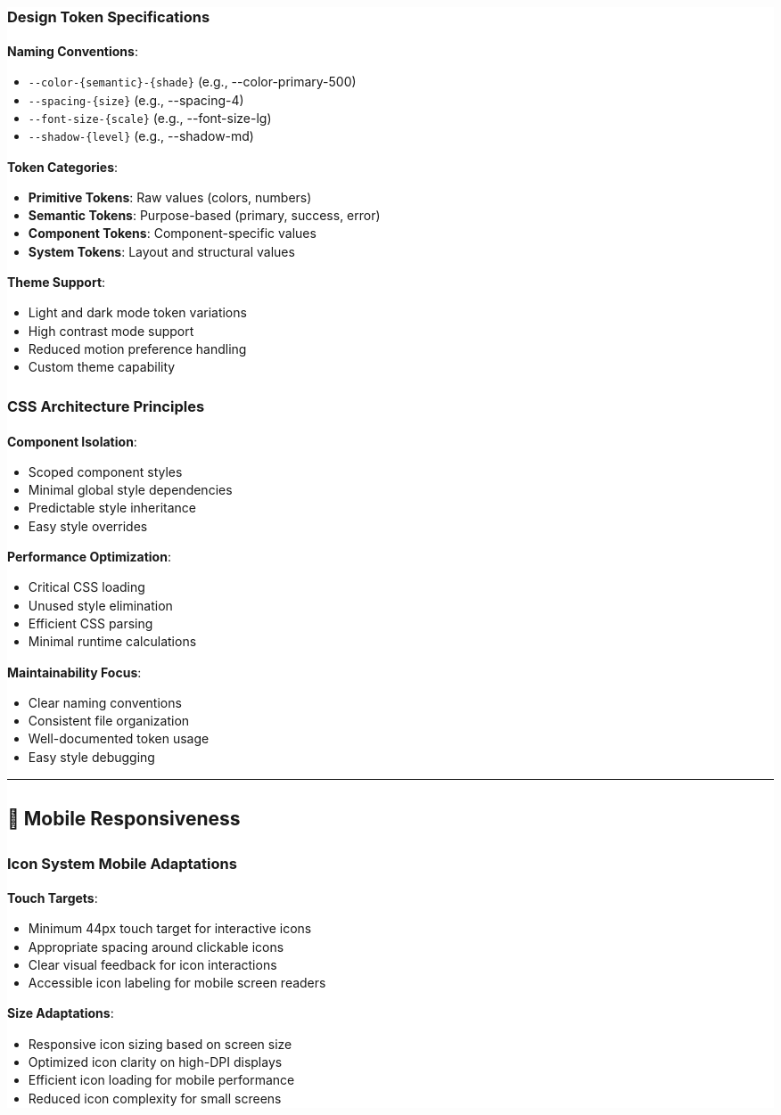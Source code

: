 ### Design Token Specifications
**Naming Conventions**:
- `--color-{semantic}-{shade}` (e.g., --color-primary-500)
- `--spacing-{size}` (e.g., --spacing-4)
- `--font-size-{scale}` (e.g., --font-size-lg)
- `--shadow-{level}` (e.g., --shadow-md)

**Token Categories**:
- **Primitive Tokens**: Raw values (colors, numbers)
- **Semantic Tokens**: Purpose-based (primary, success, error)
- **Component Tokens**: Component-specific values
- **System Tokens**: Layout and structural values

**Theme Support**:
- Light and dark mode token variations
- High contrast mode support
- Reduced motion preference handling
- Custom theme capability

### CSS Architecture Principles
**Component Isolation**:
- Scoped component styles
- Minimal global style dependencies
- Predictable style inheritance
- Easy style overrides

**Performance Optimization**:
- Critical CSS loading
- Unused style elimination
- Efficient CSS parsing
- Minimal runtime calculations

**Maintainability Focus**:
- Clear naming conventions
- Consistent file organization
- Well-documented token usage
- Easy style debugging

---

## 📱 Mobile Responsiveness

### Icon System Mobile Adaptations
**Touch Targets**:
- Minimum 44px touch target for interactive icons
- Appropriate spacing around clickable icons
- Clear visual feedback for icon interactions
- Accessible icon labeling for mobile screen readers

**Size Adaptations**:
- Responsive icon sizing based on screen size
- Optimized icon clarity on high-DPI displays
- Efficient icon loading for mobile performance
- Reduced icon complexity for small screens
